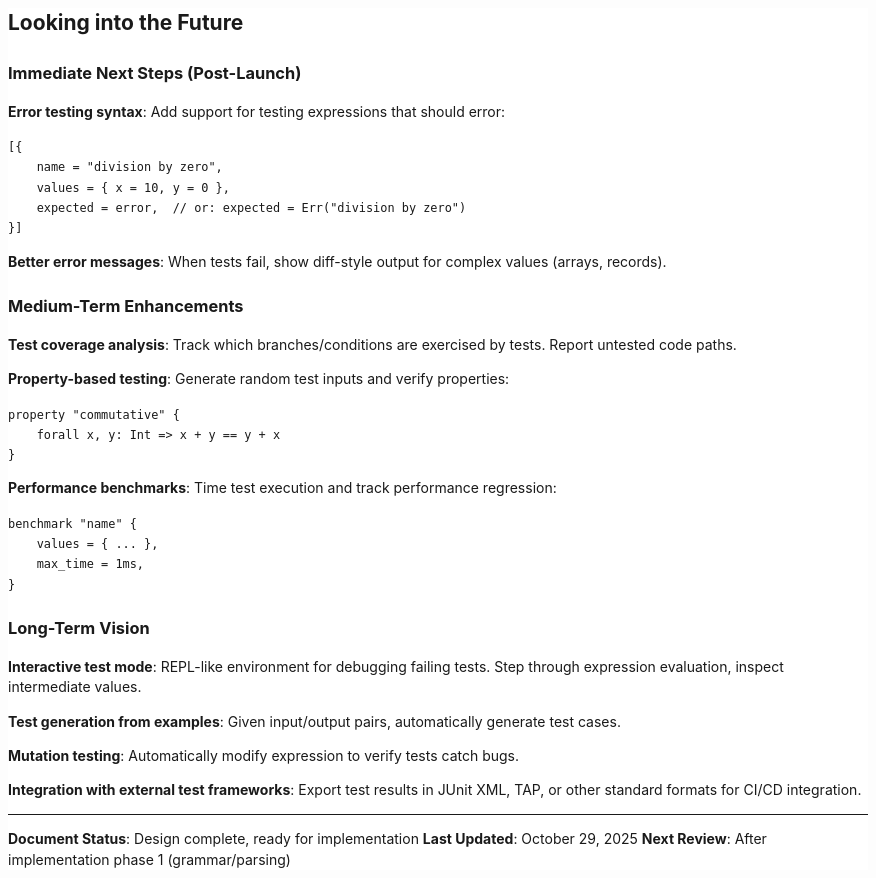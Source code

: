 ## Looking into the Future

### Immediate Next Steps (Post-Launch)

**Error testing syntax**: Add support for testing expressions that should error:
```melbi
[{
    name = "division by zero",
    values = { x = 10, y = 0 },
    expected = error,  // or: expected = Err("division by zero")
}]
```

**Better error messages**: When tests fail, show diff-style output for complex values (arrays, records).

### Medium-Term Enhancements

**Test coverage analysis**: Track which branches/conditions are exercised by tests. Report untested code paths.

**Property-based testing**: Generate random test inputs and verify properties:
```melbi
property "commutative" {
    forall x, y: Int => x + y == y + x
}
```

**Performance benchmarks**: Time test execution and track performance regression:
```melbi
benchmark "name" {
    values = { ... },
    max_time = 1ms,
}
```

### Long-Term Vision

**Interactive test mode**: REPL-like environment for debugging failing tests. Step through expression evaluation, inspect intermediate values.

**Test generation from examples**: Given input/output pairs, automatically generate test cases.

**Mutation testing**: Automatically modify expression to verify tests catch bugs.

**Integration with external test frameworks**: Export test results in JUnit XML, TAP, or other standard formats for CI/CD integration.

---

**Document Status**: Design complete, ready for implementation
**Last Updated**: October 29, 2025
**Next Review**: After implementation phase 1 (grammar/parsing)
